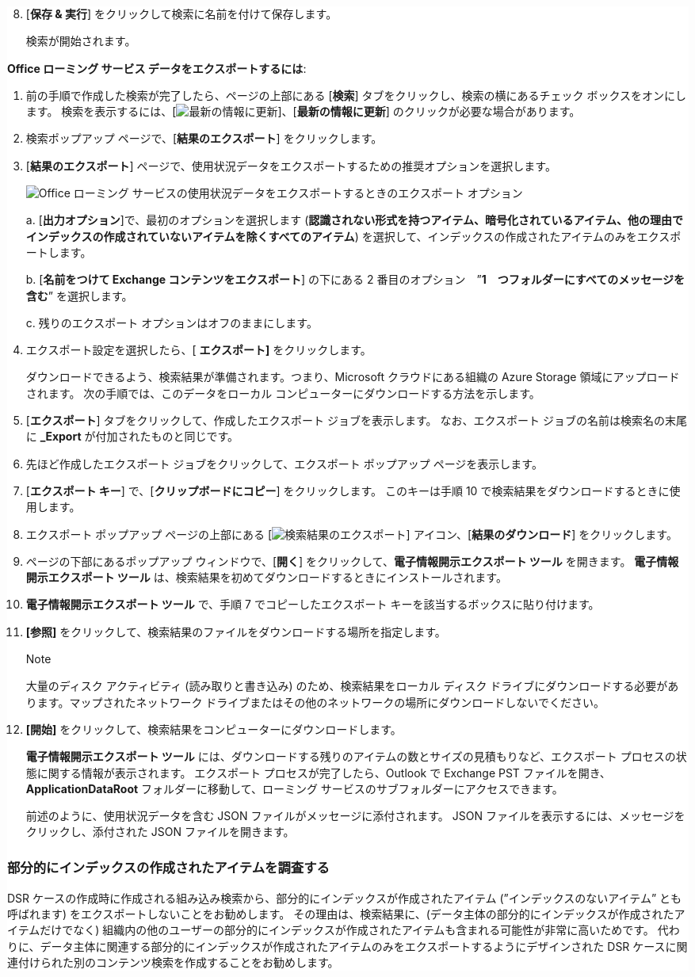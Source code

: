 8. [**保存 & 実行**] をクリックして検索に名前を付けて保存します。

    検索が開始されます。

 **Office ローミング サービス データをエクスポートするには**:
  
1. 前の手順で作成した検索が完了したら、ページの上部にある [**検索**] タブをクリックし、検索の横にあるチェック ボックスをオンにします。 検索を表示するには、[![最新の情報に更新](../media/165fb3ad-38a8-4dd9-9e76-296aefd96334.png)]、[**最新の情報に更新**] のクリックが必要な場合があります。

2. 検索ポップアップ ページで、[**結果のエクスポート**] をクリックします。

3. [**結果のエクスポート**] ページで、使用状況データをエクスポートするための推奨オプションを選択します。 

    ![Office ローミング サービスの使用状況データをエクスポートするときのエクスポート オプション](../media/470a7d1e-eeae-4b42-95aa-15cb82ce2f68.png)
  
    a. [**出力オプション**]で、最初のオプションを選択します (**認識されない形式を持つアイテム、暗号化されているアイテム、他の理由でインデックスの作成されていないアイテムを除くすべてのアイテム**) を選択して、インデックスの作成されたアイテムのみをエクスポートします。

    b. [**名前をつけて Exchange コンテンツをエクスポート**] の下にある 2 番目のオプション　”**1　つフォルダーにすべてのメッセージを含む**” を選択します。

    c. 残りのエクスポート オプションはオフのままにします。

4. エクスポート設定を選択したら、[ **エクスポート]** をクリックします。

    ダウンロードできるよう、検索結果が準備されます。つまり、Microsoft クラウドにある組織の Azure Storage 領域にアップロードされます。 次の手順では、このデータをローカル コンピューターにダウンロードする方法を示します。

5. [**エクスポート**] タブをクリックして、作成したエクスポート ジョブを表示します。 なお、エクスポート ジョブの名前は検索名の末尾に **_Export** が付加されたものと同じです。 

6. 先ほど作成したエクスポート ジョブをクリックして、エクスポート ポップアップ ページを表示します。 

7. [**エクスポート キー**] で、[**クリップボードにコピー**] をクリックします。 このキーは手順 10 で検索結果をダウンロードするときに使用します。

8. エクスポート ポップアップ ページの上部にある [![検索結果のエクスポート](../media/47205c65-babd-4b3a-bd7b-98dfd92883ba.png)] アイコン、[**結果のダウンロード**] をクリックします。 

9. ページの下部にあるポップアップ ウィンドウで、[**開く**] をクリックして、**電子情報開示エクスポート ツール** を開きます。 **電子情報開示エクスポート ツール** は、検索結果を初めてダウンロードするときにインストールされます。 

10. **電子情報開示エクスポート ツール** で、手順 7 でコピーしたエクスポート キーを該当するボックスに貼り付けます。

11. **[参照]** をクリックして、検索結果のファイルをダウンロードする場所を指定します。 

    > [!NOTE]
    > 大量のディスク アクティビティ (読み取りと書き込み) のため、検索結果をローカル ディスク ドライブにダウンロードする必要があります。マップされたネットワーク ドライブまたはその他のネットワークの場所にダウンロードしないでください。 
  
12. **[開始]** をクリックして、検索結果をコンピューターにダウンロードします。 

    **電子情報開示エクスポート ツール** には、ダウンロードする残りのアイテムの数とサイズの見積もりなど、エクスポート プロセスの状態に関する情報が表示されます。 エクスポート プロセスが完了したら、Outlook で Exchange PST ファイルを開き、**ApplicationDataRoot** フォルダーに移動して、ローミング サービスのサブフォルダーにアクセスできます。 

    前述のように、使用状況データを含む JSON ファイルがメッセージに添付されます。 JSON ファイルを表示するには、メッセージをクリックし、添付された JSON ファイルを開きます。
  
### <a name="exporting-partially-indexed-items"></a>部分的にインデックスの作成されたアイテムを調査する

DSR ケースの作成時に作成される組み込み検索から、部分的にインデックスが作成されたアイテム (”インデックスのないアイテム” とも呼ばれます) をエクスポートしないことをお勧めします。 その理由は、検索結果に、(データ主体の部分的にインデックスが作成されたアイテムだけでなく) 組織内の他のユーザーの部分的にインデックスが作成されたアイテムも含まれる可能性が非常に高いためです。 代わりに、データ主体に関連する部分的にインデックスが作成されたアイテムのみをエクスポートするようにデザインされた DSR ケースに関連付けられた別のコンテンツ検索を作成することをお勧めします。
  